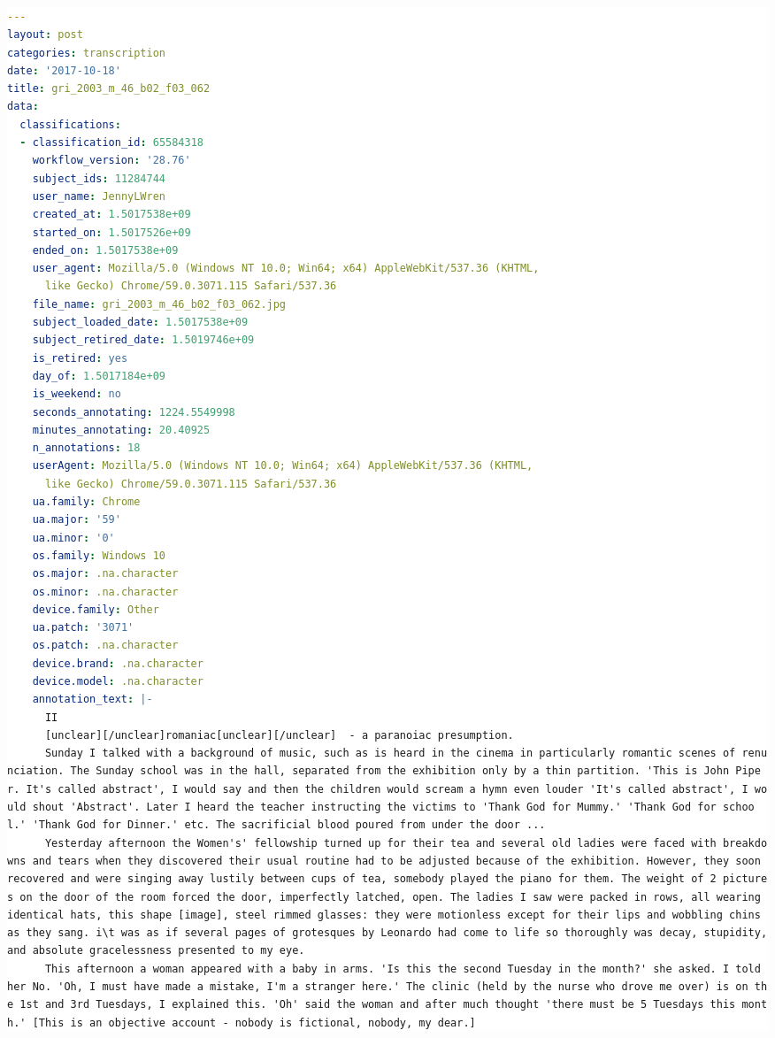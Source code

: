 ```yaml
---
layout: post
categories: transcription
date: '2017-10-18'
title: gri_2003_m_46_b02_f03_062
data:
  classifications:
  - classification_id: 65584318
    workflow_version: '28.76'
    subject_ids: 11284744
    user_name: JennyLWren
    created_at: 1.5017538e+09
    started_on: 1.5017526e+09
    ended_on: 1.5017538e+09
    user_agent: Mozilla/5.0 (Windows NT 10.0; Win64; x64) AppleWebKit/537.36 (KHTML,
      like Gecko) Chrome/59.0.3071.115 Safari/537.36
    file_name: gri_2003_m_46_b02_f03_062.jpg
    subject_loaded_date: 1.5017538e+09
    subject_retired_date: 1.5019746e+09
    is_retired: yes
    day_of: 1.5017184e+09
    is_weekend: no
    seconds_annotating: 1224.5549998
    minutes_annotating: 20.40925
    n_annotations: 18
    userAgent: Mozilla/5.0 (Windows NT 10.0; Win64; x64) AppleWebKit/537.36 (KHTML,
      like Gecko) Chrome/59.0.3071.115 Safari/537.36
    ua.family: Chrome
    ua.major: '59'
    ua.minor: '0'
    os.family: Windows 10
    os.major: .na.character
    os.minor: .na.character
    device.family: Other
    ua.patch: '3071'
    os.patch: .na.character
    device.brand: .na.character
    device.model: .na.character
    annotation_text: |-
      II
      [unclear][/unclear]romaniac[unclear][/unclear]  - a paranoiac presumption.
      Sunday I talked with a background of music, such as is heard in the cinema in particularly romantic scenes of renunciation. The Sunday school was in the hall, separated from the exhibition only by a thin partition. 'This is John Piper. It's called abstract', I would say and then the children would scream a hymn even louder 'It's called abstract', I would shout 'Abstract'. Later I heard the teacher instructing the victims to 'Thank God for Mummy.' 'Thank God for school.' 'Thank God for Dinner.' etc. The sacrificial blood poured from under the door ...
      Yesterday afternoon the Women's' fellowship turned up for their tea and several old ladies were faced with breakdowns and tears when they discovered their usual routine had to be adjusted because of the exhibition. However, they soon recovered and were singing away lustily between cups of tea, somebody played the piano for them. The weight of 2 pictures on the door of the room forced the door, imperfectly latched, open. The ladies I saw were packed in rows, all wearing identical hats, this shape [image], steel rimmed glasses: they were motionless except for their lips and wobbling chins as they sang. i\t was as if several pages of grotesques by Leonardo had come to life so thoroughly was decay, stupidity, and absolute gracelessness presented to my eye.
      This afternoon a woman appeared with a baby in arms. 'Is this the second Tuesday in the month?' she asked. I told her No. 'Oh, I must have made a mistake, I'm a stranger here.' The clinic (held by the nurse who drove me over) is on the 1st and 3rd Tuesdays, I explained this. 'Oh' said the woman and after much thought 'there must be 5 Tuesdays this month.' [This is an objective account - nobody is fictional, nobody, my dear.]
```